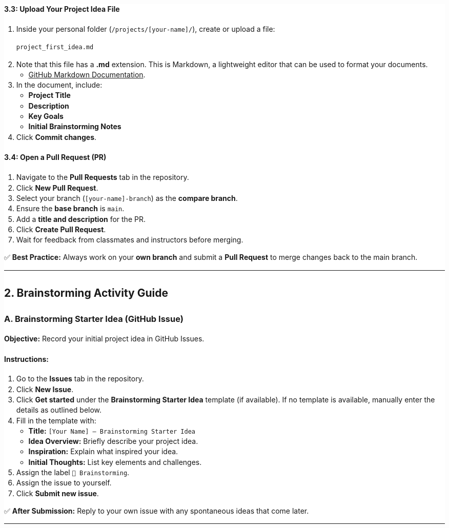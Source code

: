 #### **3.3: Upload Your Project Idea File**
1. Inside your personal folder (`/projects/[your-name]/`), create or upload a file:
   ```
   project_first_idea.md
   ```
2. Note that this file has a **.md** extension.  This is Markdown, a lightweight editor that can be used to format your documents.
   - [GitHub Markdown Documentation](https://docs.github.com/en/get-started/writing-on-github/getting-started-with-writing-and-formatting-on-github/basic-writing-and-formatting-syntax).  
4. In the document, include:
   - **Project Title**
   - **Description**
   - **Key Goals**
   - **Initial Brainstorming Notes**
5. Click **Commit changes**.

#### **3.4: Open a Pull Request (PR)**
1. Navigate to the **Pull Requests** tab in the repository.
2. Click **New Pull Request**.
3. Select your branch (`[your-name]-branch`) as the **compare branch**.
4. Ensure the **base branch** is `main`.
5. Add a **title and description** for the PR.
6. Click **Create Pull Request**.
7. Wait for feedback from classmates and instructors before merging.

✅ **Best Practice:** Always work on your **own branch** and submit a **Pull Request** to merge changes back to the main branch.


---

## **2. Brainstorming Activity Guide**

### **A. Brainstorming Starter Idea (GitHub Issue)**
**Objective:** Record your initial project idea in GitHub Issues.

#### **Instructions:**
1. Go to the **Issues** tab in the repository.
2. Click **New Issue**.
3. Click **Get started** under the **Brainstorming Starter Idea** template (if available). If no template is available, manually enter the details as outlined below.
4. Fill in the template with:
   - **Title:** `[Your Name] – Brainstorming Starter Idea`
   - **Idea Overview:** Briefly describe your project idea.
   - **Inspiration:** Explain what inspired your idea.
   - **Initial Thoughts:** List key elements and challenges.
5. Assign the label `🧠 Brainstorming`.
6. Assign the issue to yourself.  
7. Click **Submit new issue**.

✅ **After Submission:** Reply to your own issue with any spontaneous ideas that come later.

---